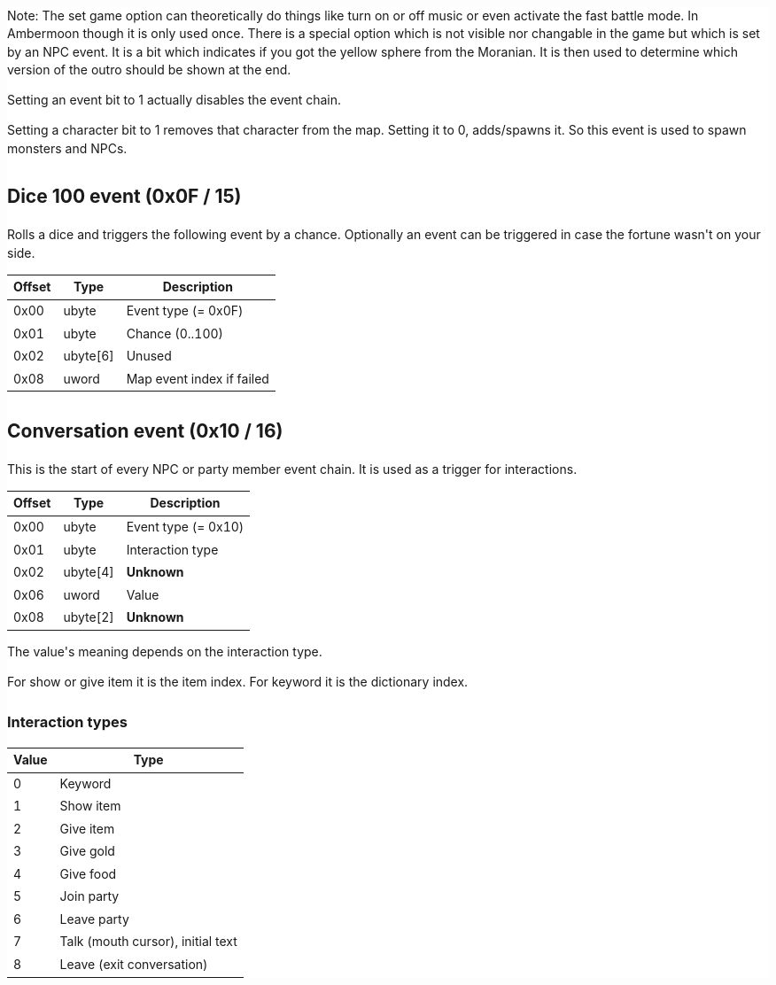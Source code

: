 Note: The set game option can theoretically do things like turn on or off music or even activate the fast battle mode. In Ambermoon though it is only used once.
There is a special option which is not visible nor changable in the game but which is set by an NPC event. It is a bit which indicates if you got the yellow sphere
from the Moranian. It is then used to determine which version of the outro should be shown at the end.

Setting an event bit to 1 actually disables the event chain.

Setting a character bit to 1 removes that character from the map. Setting it to 0, adds/spawns it. So this event is used to spawn monsters and NPCs.

## Dice 100 event (0x0F / 15)

Rolls a dice and triggers the following event by a chance.
Optionally an event can be triggered in case the fortune wasn't on your side.

Offset | Type | Description
--- | --- | ---
0x00 | ubyte | Event type (= 0x0F)
0x01 | ubyte | Chance (0..100)
0x02 | ubyte[6] | Unused
0x08 | uword | Map event index if failed


## Conversation event (0x10 / 16)

This is the start of every NPC or party member event chain. It is used as a trigger for interactions.

Offset | Type | Description
--- | --- | ---
0x00 | ubyte | Event type (= 0x10)
0x01 | ubyte | Interaction type
0x02 | ubyte[4] | **Unknown**
0x06 | uword | Value
0x08 | ubyte[2] | **Unknown**

The value's meaning depends on the interaction type.

For show or give item it is the item index.
For keyword it is the dictionary index.

### Interaction types

Value | Type
--- | ---
0 | Keyword
1 | Show item
2 | Give item
3 | Give gold
4 | Give food
5 | Join party
6 | Leave party
7 | Talk (mouth cursor), initial text
8 | Leave (exit conversation)
